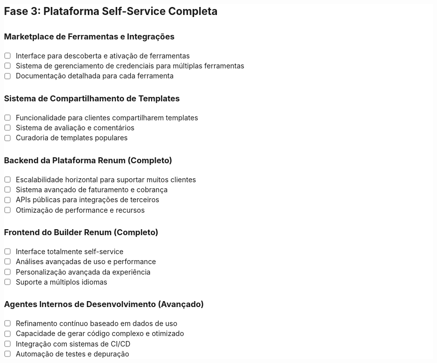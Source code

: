 ## Fase 3: Plataforma Self-Service Completa

### Marketplace de Ferramentas e Integrações

- [ ] Interface para descoberta e ativação de ferramentas
- [ ] Sistema de gerenciamento de credenciais para múltiplas ferramentas
- [ ] Documentação detalhada para cada ferramenta

### Sistema de Compartilhamento de Templates

- [ ] Funcionalidade para clientes compartilharem templates
- [ ] Sistema de avaliação e comentários
- [ ] Curadoria de templates populares

### Backend da Plataforma Renum (Completo)

- [ ] Escalabilidade horizontal para suportar muitos clientes
- [ ] Sistema avançado de faturamento e cobrança
- [ ] APIs públicas para integrações de terceiros
- [ ] Otimização de performance e recursos

### Frontend do Builder Renum (Completo)

- [ ] Interface totalmente self-service
- [ ] Análises avançadas de uso e performance
- [ ] Personalização avançada da experiência
- [ ] Suporte a múltiplos idiomas

### Agentes Internos de Desenvolvimento (Avançado)

- [ ] Refinamento contínuo baseado em dados de uso
- [ ] Capacidade de gerar código complexo e otimizado
- [ ] Integração com sistemas de CI/CD
- [ ] Automação de testes e depuração